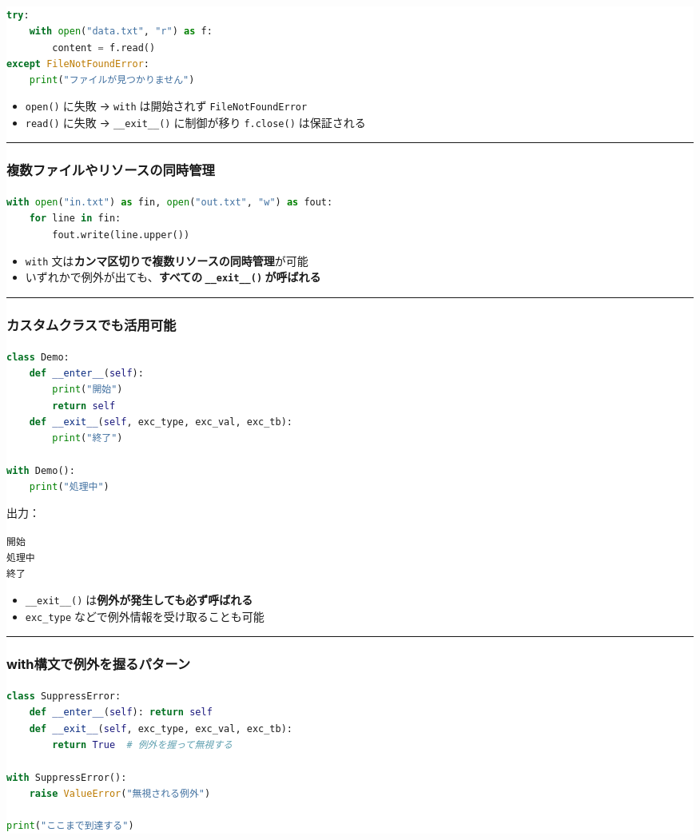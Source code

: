 ```python
try:
    with open("data.txt", "r") as f:
        content = f.read()
except FileNotFoundError:
    print("ファイルが見つかりません")
```

* `open()` に失敗 → `with` は開始されず `FileNotFoundError`
* `read()` に失敗 → `__exit__()` に制御が移り `f.close()` は保証される

---

### 複数ファイルやリソースの同時管理

```python
with open("in.txt") as fin, open("out.txt", "w") as fout:
    for line in fin:
        fout.write(line.upper())
```

* `with` 文は**カンマ区切りで複数リソースの同時管理**が可能
* いずれかで例外が出ても、**すべての `__exit__()` が呼ばれる**

---

### カスタムクラスでも活用可能

```python
class Demo:
    def __enter__(self):
        print("開始")
        return self
    def __exit__(self, exc_type, exc_val, exc_tb):
        print("終了")

with Demo():
    print("処理中")
```

出力：

```
開始
処理中
終了
```

* `__exit__()` は**例外が発生しても必ず呼ばれる**
* `exc_type` などで例外情報を受け取ることも可能

---

### with構文で例外を握るパターン

```python
class SuppressError:
    def __enter__(self): return self
    def __exit__(self, exc_type, exc_val, exc_tb):
        return True  # 例外を握って無視する

with SuppressError():
    raise ValueError("無視される例外")

print("ここまで到達する")
```
